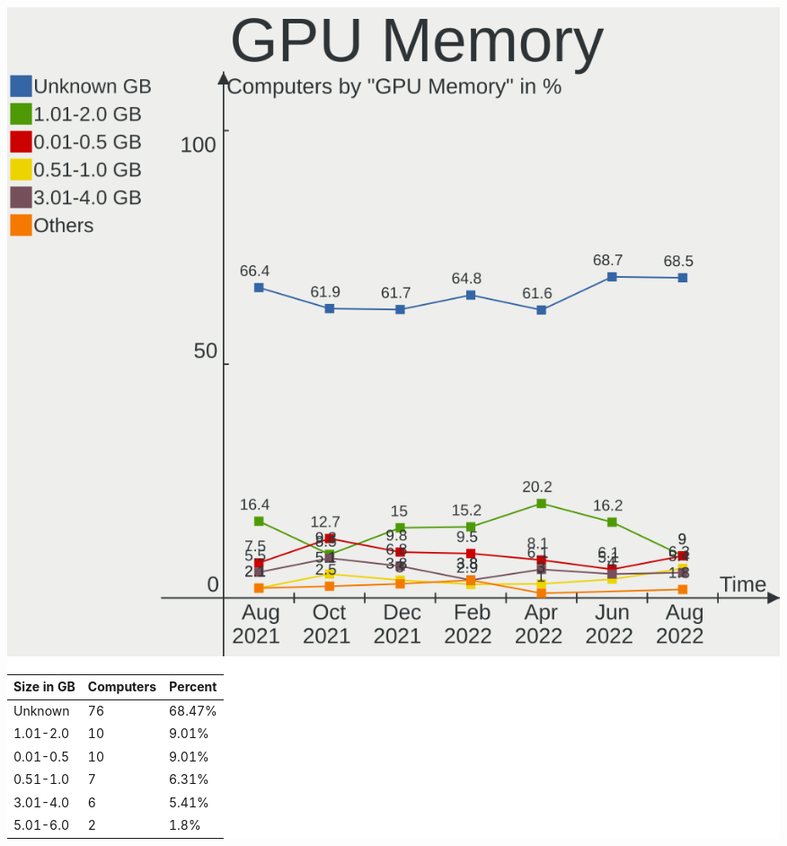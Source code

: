 ![GPU Memory](./All/images/line_chart/gpu_memory.svg)

| Size in GB | Computers | Percent |
|------------|-----------|---------|
| Unknown    | 76        | 68.47%  |
| 1.01-2.0   | 10        | 9.01%   |
| 0.01-0.5   | 10        | 9.01%   |
| 0.51-1.0   | 7         | 6.31%   |
| 3.01-4.0   | 6         | 5.41%   |
| 5.01-6.0   | 2         | 1.8%    |
